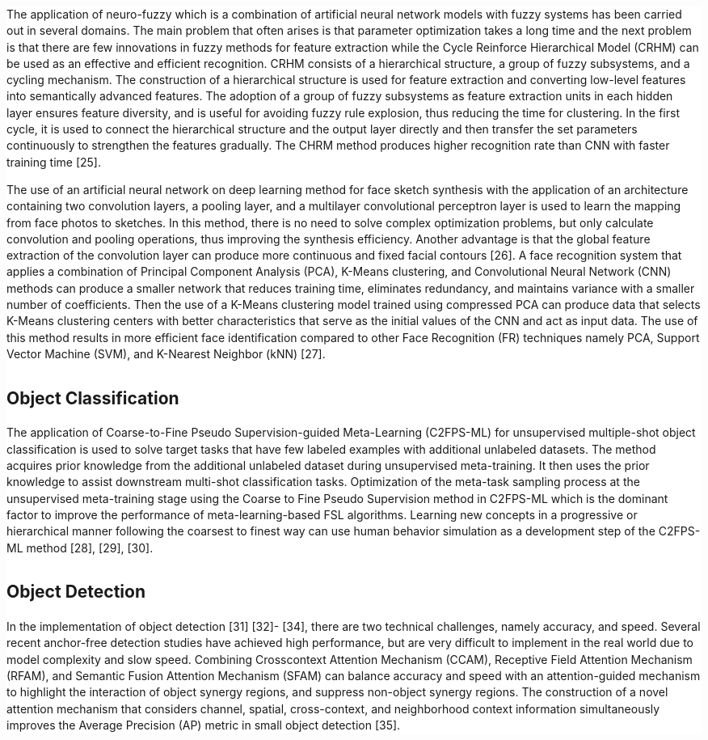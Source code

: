 The application of neuro-fuzzy which is a combination of artificial neural network models with fuzzy systems has been carried out in several domains. The main problem that often arises is that parameter optimization takes a long time and the next problem is that there are few innovations in fuzzy methods for feature extraction while the Cycle Reinforce Hierarchical Model (CRHM) can be used as an effective and efficient recognition. CRHM consists of a hierarchical structure, a group of fuzzy subsystems, and a cycling mechanism. The construction of a hierarchical structure is used for feature extraction and converting low-level features into semantically advanced features. The adoption of a group of fuzzy subsystems as feature extraction units in each hidden layer ensures feature diversity, and is useful for avoiding fuzzy rule explosion, thus reducing the time for clustering. In the first cycle, it is used to connect the hierarchical structure and the output layer directly and then transfer the set parameters continuously to strengthen the features gradually. The CHRM method produces higher recognition rate than CNN with faster training time [25].

The use of an artificial neural network on deep learning method for face sketch synthesis with the application of an architecture containing two convolution layers, a pooling layer, and a multilayer convolutional perceptron layer is used to learn the mapping from face photos to sketches. In this method, there is no need to solve complex optimization problems, but only calculate convolution and pooling operations, thus improving the synthesis efficiency. Another advantage is that the global feature extraction of the convolution layer can produce more continuous and fixed facial contours [26]. A face recognition system that applies a combination of Principal Component Analysis (PCA), K-Means clustering, and Convolutional Neural Network (CNN) methods can produce a smaller network that reduces training time, eliminates redundancy, and maintains variance with a smaller number of coefficients. Then the use of a K-Means clustering model trained using compressed PCA can produce data that selects K-Means clustering centers with better characteristics that serve as the initial values of the CNN and act as input data. The use of this method results in more efficient face identification compared to other Face Recognition (FR) techniques namely PCA, Support Vector Machine (SVM), and K-Nearest Neighbor (kNN) [27].


## Object Classification

The application of Coarse-to-Fine Pseudo Supervision-guided Meta-Learning (C2FPS-ML) for unsupervised multiple-shot object classification is used to solve target tasks that have few labeled examples with additional unlabeled datasets. The method acquires prior knowledge from the additional unlabeled dataset during unsupervised meta-training. It then uses the prior knowledge to assist downstream multi-shot classification tasks. Optimization of the meta-task sampling process at the unsupervised meta-training stage using the Coarse to Fine Pseudo Supervision method in C2FPS-ML which is the dominant factor to improve the performance of meta-learning-based FSL algorithms. Learning new concepts in a progressive or hierarchical manner following the coarsest to finest way can use human behavior simulation as a development step of the C2FPS-ML method [28], [29], [30].


## Object Detection

In the implementation of object detection [31] [32]- [34], there are two technical challenges, namely accuracy, and speed. Several recent anchor-free detection studies have achieved high performance, but are very difficult to implement in the real world due to model complexity and slow speed. Combining Crosscontext Attention Mechanism (CCAM), Receptive Field Attention Mechanism (RFAM), and Semantic Fusion Attention Mechanism (SFAM) can balance accuracy and speed with an attention-guided mechanism to highlight the interaction of object synergy regions, and suppress non-object synergy regions. The construction of a novel attention mechanism that considers channel, spatial, cross-context, and neighborhood context information simultaneously improves the Average Precision (AP) metric in small object detection [35].
